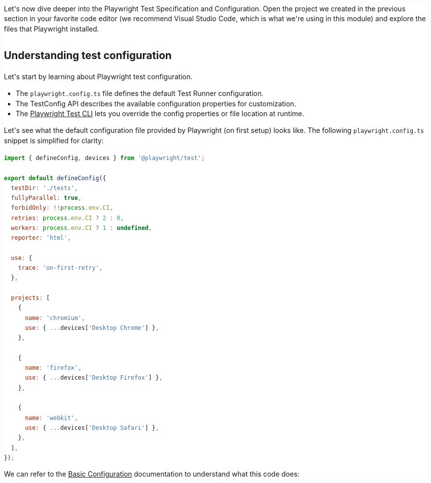 Let's now dive deeper into the Playwright Test Specification and Configuration. Open the project we created in the previous section in your favorite code editor (we recommend Visual Studio Code, which is what we're using in this module) and explore the files that Playwright installed.

## Understanding test configuration

Let's start by learning about Playwright test configuration.

- The `playwright.config.ts` file defines the default Test Runner configuration.
- The TestConfig API describes the available configuration properties for customization.
- The [Playwright Test CLI](https://playwright.dev/docs/test-cli) lets you override the config properties or file location at runtime.

Let's see what the default configuration file provided by Playwright (on first setup) looks like. The following `playwright.config.ts` snippet is simplified for clarity:

```js
import { defineConfig, devices } from '@playwright/test';

export default defineConfig({
  testDir: './tests',
  fullyParallel: true,
  forbidOnly: !!process.env.CI,
  retries: process.env.CI ? 2 : 0,
  workers: process.env.CI ? 1 : undefined,
  reporter: 'html',
  
  use: {
    trace: 'on-first-retry',
  },

  projects: [
    {
      name: 'chromium',
      use: { ...devices['Desktop Chrome'] },
    },

    {
      name: 'firefox',
      use: { ...devices['Desktop Firefox'] },
    },

    {
      name: 'webkit',
      use: { ...devices['Desktop Safari'] },
    },
  ],
});
```

We can refer to the [Basic Configuration](https://playwright.dev/docs/test-configuration) documentation to understand what this code does:
